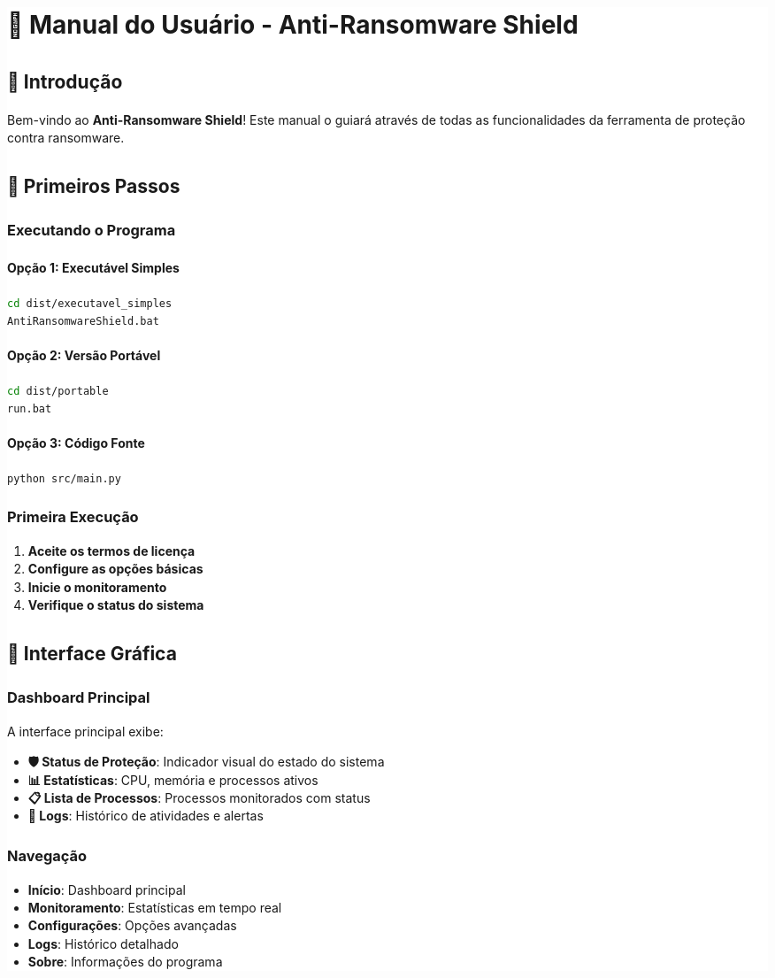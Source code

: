 # 👤 Manual do Usuário - Anti-Ransomware Shield

## 🎯 Introdução

Bem-vindo ao **Anti-Ransomware Shield**! Este manual o guiará através de todas as funcionalidades da ferramenta de proteção contra ransomware.

## 🚀 Primeiros Passos

### **Executando o Programa**

#### **Opção 1: Executável Simples**
```bash
cd dist/executavel_simples
AntiRansomwareShield.bat
```

#### **Opção 2: Versão Portável**
```bash
cd dist/portable
run.bat
```

#### **Opção 3: Código Fonte**
```bash
python src/main.py
```

### **Primeira Execução**

1. **Aceite os termos de licença**
2. **Configure as opções básicas**
3. **Inicie o monitoramento**
4. **Verifique o status do sistema**

## 🎨 Interface Gráfica

### **Dashboard Principal**

A interface principal exibe:

- **🛡️ Status de Proteção**: Indicador visual do estado do sistema
- **📊 Estatísticas**: CPU, memória e processos ativos
- **📋 Lista de Processos**: Processos monitorados com status
- **📝 Logs**: Histórico de atividades e alertas

### **Navegação**

- **Início**: Dashboard principal
- **Monitoramento**: Estatísticas em tempo real
- **Configurações**: Opções avançadas
- **Logs**: Histórico detalhado
- **Sobre**: Informações do programa
